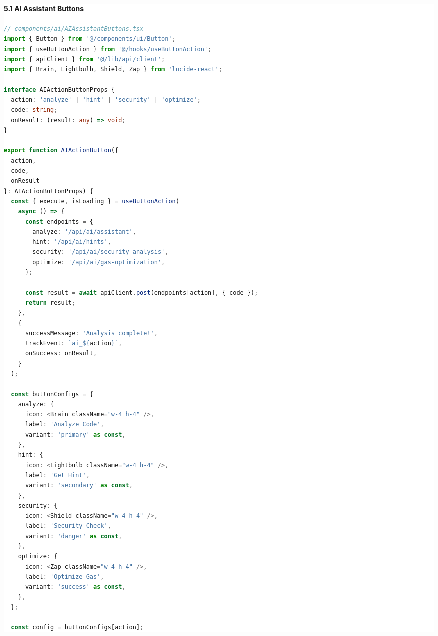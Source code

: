 #### 5.1 AI Assistant Buttons
```typescript
// components/ai/AIAssistantButtons.tsx
import { Button } from '@/components/ui/Button';
import { useButtonAction } from '@/hooks/useButtonAction';
import { apiClient } from '@/lib/api/client';
import { Brain, Lightbulb, Shield, Zap } from 'lucide-react';

interface AIActionButtonProps {
  action: 'analyze' | 'hint' | 'security' | 'optimize';
  code: string;
  onResult: (result: any) => void;
}

export function AIActionButton({ 
  action, 
  code, 
  onResult 
}: AIActionButtonProps) {
  const { execute, isLoading } = useButtonAction(
    async () => {
      const endpoints = {
        analyze: '/api/ai/assistant',
        hint: '/api/ai/hints',
        security: '/api/ai/security-analysis',
        optimize: '/api/ai/gas-optimization',
      };

      const result = await apiClient.post(endpoints[action], { code });
      return result;
    },
    {
      successMessage: 'Analysis complete!',
      trackEvent: `ai_${action}`,
      onSuccess: onResult,
    }
  );

  const buttonConfigs = {
    analyze: {
      icon: <Brain className="w-4 h-4" />,
      label: 'Analyze Code',
      variant: 'primary' as const,
    },
    hint: {
      icon: <Lightbulb className="w-4 h-4" />,
      label: 'Get Hint',
      variant: 'secondary' as const,
    },
    security: {
      icon: <Shield className="w-4 h-4" />,
      label: 'Security Check',
      variant: 'danger' as const,
    },
    optimize: {
      icon: <Zap className="w-4 h-4" />,
      label: 'Optimize Gas',
      variant: 'success' as const,
    },
  };

  const config = buttonConfigs[action];

```